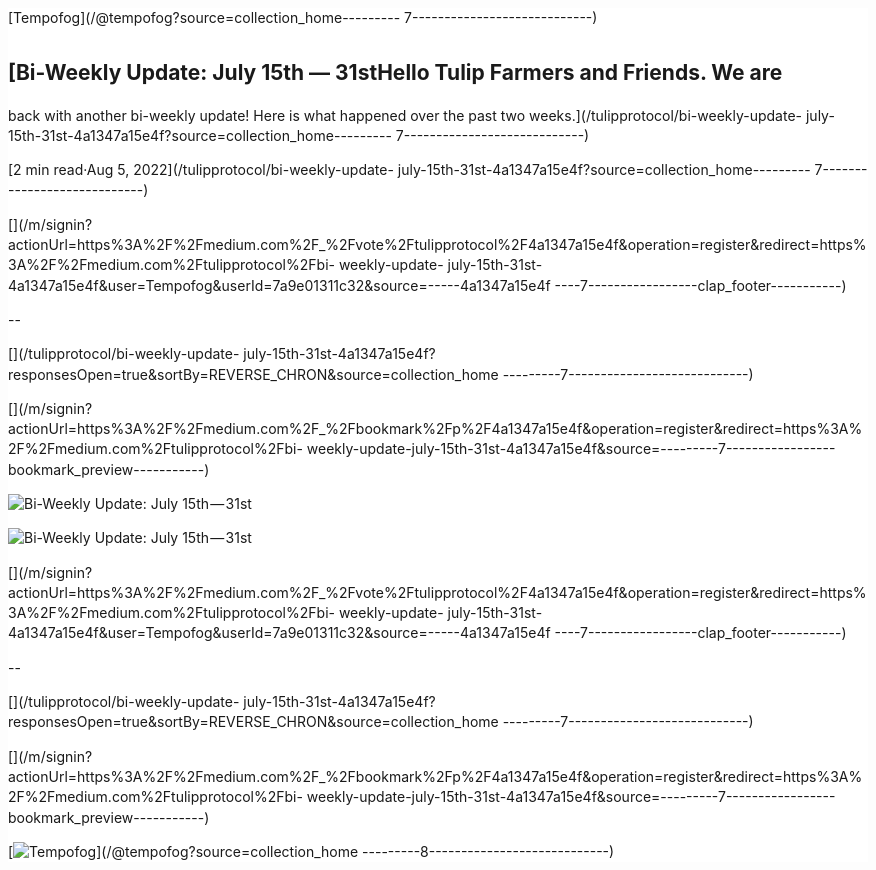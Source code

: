 [Tempofog](/@tempofog?source=collection_home---------
7----------------------------)

## [Bi-Weekly Update: July 15th — 31stHello Tulip Farmers and Friends. We are
back with another bi-weekly update! Here is what happened over the past two
weeks.](/tulipprotocol/bi-weekly-update-
july-15th-31st-4a1347a15e4f?source=collection_home---------
7----------------------------)

[2 min read·Aug 5, 2022](/tulipprotocol/bi-weekly-update-
july-15th-31st-4a1347a15e4f?source=collection_home---------
7----------------------------)

[](/m/signin?actionUrl=https%3A%2F%2Fmedium.com%2F_%2Fvote%2Ftulipprotocol%2F4a1347a15e4f&operation=register&redirect=https%3A%2F%2Fmedium.com%2Ftulipprotocol%2Fbi-
weekly-update-
july-15th-31st-4a1347a15e4f&user=Tempofog&userId=7a9e01311c32&source=-----4a1347a15e4f
----7-----------------clap_footer-----------)

\--

[](/tulipprotocol/bi-weekly-update-
july-15th-31st-4a1347a15e4f?responsesOpen=true&sortBy=REVERSE_CHRON&source=collection_home
---------7----------------------------)

[](/m/signin?actionUrl=https%3A%2F%2Fmedium.com%2F_%2Fbookmark%2Fp%2F4a1347a15e4f&operation=register&redirect=https%3A%2F%2Fmedium.com%2Ftulipprotocol%2Fbi-
weekly-update-july-15th-31st-4a1347a15e4f&source=---------7-----------------
bookmark_preview-----------)

![Bi-Weekly Update: July
15th — 31st](https://miro.medium.com/v2/resize:fill:160:106/1*8p6RaqrmM4IplA8vdzcniA.png)

![Bi-Weekly Update: July
15th — 31st](https://miro.medium.com/v2/resize:fill:320:214/1*8p6RaqrmM4IplA8vdzcniA.png)

[](/m/signin?actionUrl=https%3A%2F%2Fmedium.com%2F_%2Fvote%2Ftulipprotocol%2F4a1347a15e4f&operation=register&redirect=https%3A%2F%2Fmedium.com%2Ftulipprotocol%2Fbi-
weekly-update-
july-15th-31st-4a1347a15e4f&user=Tempofog&userId=7a9e01311c32&source=-----4a1347a15e4f
----7-----------------clap_footer-----------)

\--

[](/tulipprotocol/bi-weekly-update-
july-15th-31st-4a1347a15e4f?responsesOpen=true&sortBy=REVERSE_CHRON&source=collection_home
---------7----------------------------)

[](/m/signin?actionUrl=https%3A%2F%2Fmedium.com%2F_%2Fbookmark%2Fp%2F4a1347a15e4f&operation=register&redirect=https%3A%2F%2Fmedium.com%2Ftulipprotocol%2Fbi-
weekly-update-july-15th-31st-4a1347a15e4f&source=---------7-----------------
bookmark_preview-----------)

[![Tempofog](https://miro.medium.com/v2/resize:fill:40:40/1*EnhWqxnJnqmw4d3i8Fs6rg.jpeg)](/@tempofog?source=collection_home
---------8----------------------------)
